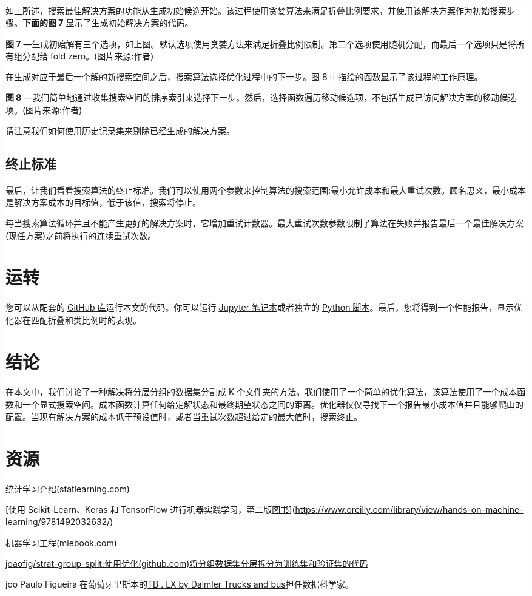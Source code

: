 如上所述，搜索最佳解决方案的功能从生成初始候选开始。该过程使用贪婪算法来满足折叠比例要求，并使用该解决方案作为初始搜索步骤。**下面的图 7** 显示了生成初始解决方案的代码。

**图 7** —生成初始解有三个选项，如上图。默认选项使用贪婪方法来满足折叠比例限制。第二个选项使用随机分配，而最后一个选项只是将所有组分配给 fold zero。(图片来源:作者)

在生成对应于最后一个解的新搜索空间之后，搜索算法选择优化过程中的下一步。图 8 中描绘的函数显示了该过程的工作原理。

**图 8** —我们简单地通过收集搜索空间的排序索引来选择下一步。然后，选择函数遍历移动候选项，不包括生成已访问解决方案的移动候选项。(图片来源:作者)

请注意我们如何使用历史记录集来剔除已经生成的解决方案。

## 终止标准

最后，让我们看看搜索算法的终止标准。我们可以使用两个参数来控制算法的搜索范围:最小允许成本和最大重试次数。顾名思义，最小成本是解决方案成本的目标值，低于该值，搜索将停止。

每当搜索算法循环并且不能产生更好的解决方案时，它增加重试计数器。最大重试次数参数限制了算法在失败并报告最后一个最佳解决方案(现任方案)之前将执行的连续重试次数。

# 运转

您可以从配套的 [GitHub 库](https://github.com/joaofig/strat-group-split)运行本文的代码。你可以运行 [Jupyter 笔记本](https://github.com/joaofig/strat-group-split/blob/main/k-fold.ipynb)或者独立的 [Python 脚本](https://github.com/joaofig/strat-group-split/blob/main/k_fold_split.py)。最后，您将得到一个性能报告，显示优化器在匹配折叠和类比例时的表现。

# 结论

在本文中，我们讨论了一种解决将分层分组的数据集分割成 K 个文件夹的方法。我们使用了一个简单的优化算法，该算法使用了一个成本函数和一个显式搜索空间。成本函数计算任何给定解状态和最终期望状态之间的距离。优化器仅仅寻找下一个报告最小成本值并且能够爬山的配置。当现有解决方案的成本低于预设值时，或者当重试次数超过给定的最大值时，搜索终止。

# 资源

[统计学习介绍(statlearning.com)](https://www.statlearning.com/)

[使用 Scikit-Learn、Keras 和 TensorFlow 进行机器实践学习，第二版[图书](oreilly.com)](https://www.oreilly.com/library/view/hands-on-machine-learning/9781492032632/)

[机器学习工程(mlebook.com)](http://www.mlebook.com/wiki/doku.php)

[joaofig/strat-group-split:使用优化(github.com)将分组数据集分层拆分为训练集和验证集的代码](https://github.com/joaofig/strat-group-split)

joo Paulo Figueira 在葡萄牙里斯本的[TB . LX by Daimler Trucks and bus](https://tblx.io/)担任数据科学家。